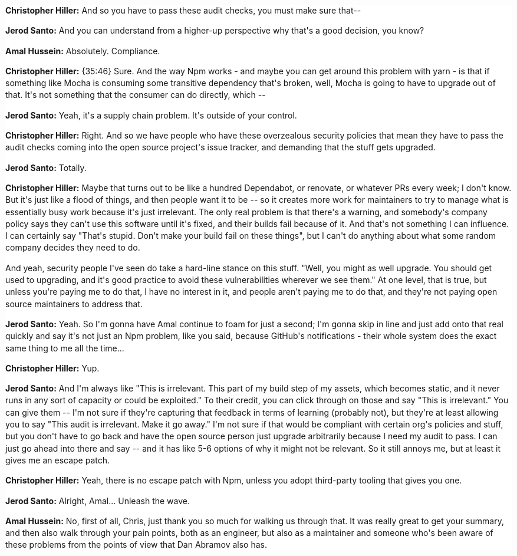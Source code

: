 **Christopher Hiller:** And so you have to pass these audit checks, you must make sure that--

**Jerod Santo:** And you can understand from a higher-up perspective why that's a good decision, you know?

**Amal Hussein:** Absolutely. Compliance.

**Christopher Hiller:** \{35:46\} Sure. And the way Npm works - and maybe you can get around this problem with yarn - is that if something like Mocha is consuming some transitive dependency that's broken, well, Mocha is going to have to upgrade out of that. It's not something that the consumer can do directly, which --

**Jerod Santo:** Yeah, it's a supply chain problem. It's outside of your control.

**Christopher Hiller:** Right. And so we have people who have these overzealous security policies that mean they have to pass the audit checks coming into the open source project's issue tracker, and demanding that the stuff gets upgraded.

**Jerod Santo:** Totally.

**Christopher Hiller:** Maybe that turns out to be like a hundred Dependabot, or renovate, or whatever PRs every week; I don't know. But it's just like a flood of things, and then people want it to be -- so it creates more work for maintainers to try to manage what is essentially busy work because it's just irrelevant. The only real problem is that there's a warning, and somebody's company policy says they can't use this software until it's fixed, and their builds fail because of it. And that's not something I can influence. I can certainly say "That's stupid. Don't make your build fail on these things", but I can't do anything about what some random company decides they need to do.

And yeah, security people I've seen do take a hard-line stance on this stuff. "Well, you might as well upgrade. You should get used to upgrading, and it's good practice to avoid these vulnerabilities wherever we see them." At one level, that is true, but unless you're paying me to do that, I have no interest in it, and people aren't paying me to do that, and they're not paying open source maintainers to address that.

**Jerod Santo:** Yeah. So I'm gonna have Amal continue to foam for just a second; I'm gonna skip in line and just add onto that real quickly and say it's not just an Npm problem, like you said, because GitHub's notifications - their whole system does the exact same thing to me all the time...

**Christopher Hiller:** Yup.

**Jerod Santo:** And I'm always like "This is irrelevant. This part of my build step of my assets, which becomes static, and it never runs in any sort of capacity or could be exploited." To their credit, you can click through on those and say "This is irrelevant." You can give them -- I'm not sure if they're capturing that feedback in terms of learning (probably not), but they're at least allowing you to say "This audit is irrelevant. Make it go away." I'm not sure if that would be compliant with certain org's policies and stuff, but you don't have to go back and have the open source person just upgrade arbitrarily because I need my audit to pass. I can just go ahead into there and say -- and it has like 5-6 options of why it might not be relevant. So it still annoys me, but at least it gives me an escape patch.

**Christopher Hiller:** Yeah, there is no escape patch with Npm, unless you adopt third-party tooling that gives you one.

**Jerod Santo:** Alright, Amal... Unleash the wave.

**Amal Hussein:** No, first of all, Chris, just thank you so much for walking us through that. It was really great to get your summary, and then also walk through your pain points, both as an engineer, but also as a maintainer and someone who's been aware of these problems from the points of view that Dan Abramov also has.
